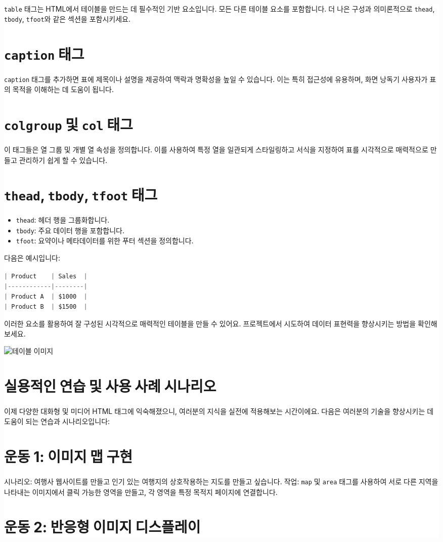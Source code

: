 `table` 태그는 HTML에서 테이블을 만드는 데 필수적인 기반 요소입니다. 모든 다른 테이블 요소를 포함합니다. 더 나은 구성과 의미론적으로 `thead`, `tbody`, `tfoot`와 같은 섹션을 포함시키세요.

<div class="content-ad"></div>

# `caption` 태그

`caption` 태그를 추가하면 표에 제목이나 설명을 제공하여 맥락과 명확성을 높일 수 있습니다. 이는 특히 접근성에 유용하며, 화면 낭독기 사용자가 표의 목적을 이해하는 데 도움이 됩니다.

# `colgroup` 및 `col` 태그

이 태그들은 열 그룹 및 개별 열 속성을 정의합니다. 이를 사용하여 특정 열을 일관되게 스타일링하고 서식을 지정하여 표를 시각적으로 매력적으로 만들고 관리하기 쉽게 할 수 있습니다.

<div class="content-ad"></div>

# `thead`, `tbody`, `tfoot` 태그

- `thead`: 헤더 행을 그룹화합니다.
- `tbody`: 주요 데이터 행을 포함합니다.
- `tfoot`: 요약이나 메타데이터를 위한 푸터 섹션을 정의합니다.

다음은 예시입니다:

```js
| Product    | Sales  |
|------------|--------|
| Product A  | $1000  |
| Product B  | $1500  |
```

<div class="content-ad"></div>

이러한 요소를 활용하여 잘 구성된 시각적으로 매력적인 테이블을 만들 수 있어요. 프로젝트에서 시도하여 데이터 표현력을 향상시키는 방법을 확인해보세요.

![테이블 이미지](/assets/img/2024-06-20-UnlocktheMagicofHTMLIntegratingMultimediaMathematicalExpressionsandAdvancedTableStructures_2.png)

# 실용적인 연습 및 사용 사례 시나리오

이제 다양한 대화형 및 미디어 HTML 태그에 익숙해졌으니, 여러분의 지식을 실전에 적용해보는 시간이에요. 다음은 여러분의 기술을 향상시키는 데 도움이 되는 연습과 시나리오입니다:

<div class="content-ad"></div>

# 운동 1: 이미지 맵 구현

시나리오: 여행사 웹사이트를 만들고 인기 있는 여행지의 상호작용하는 지도를 만들고 싶습니다. 작업: `map` 및 `area` 태그를 사용하여 서로 다른 지역을 나타내는 이미지에서 클릭 가능한 영역을 만들고, 각 영역을 특정 목적지 페이지에 연결합니다.

# 운동 2: 반응형 이미지 디스플레이
